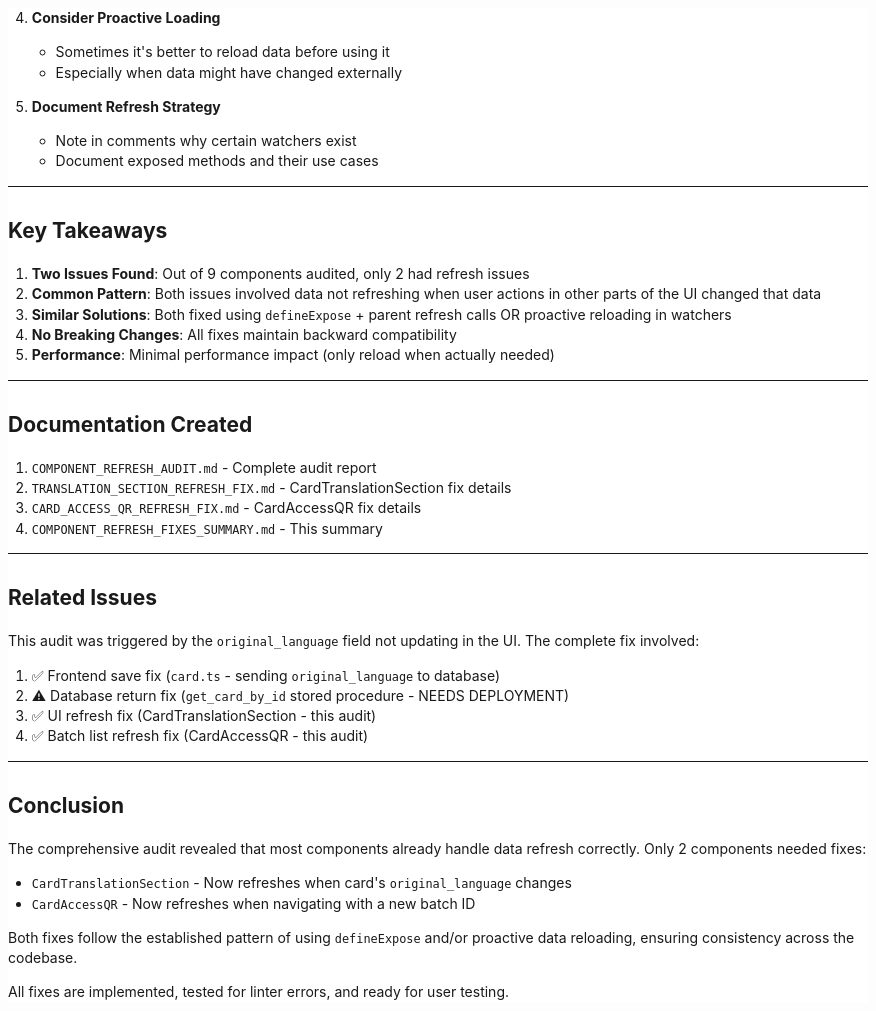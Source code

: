 4. **Consider Proactive Loading**
   - Sometimes it's better to reload data before using it
   - Especially when data might have changed externally

5. **Document Refresh Strategy**
   - Note in comments why certain watchers exist
   - Document exposed methods and their use cases

---

## Key Takeaways

1. **Two Issues Found**: Out of 9 components audited, only 2 had refresh issues
2. **Common Pattern**: Both issues involved data not refreshing when user actions in other parts of the UI changed that data
3. **Similar Solutions**: Both fixed using `defineExpose` + parent refresh calls OR proactive reloading in watchers
4. **No Breaking Changes**: All fixes maintain backward compatibility
5. **Performance**: Minimal performance impact (only reload when actually needed)

---

## Documentation Created

1. `COMPONENT_REFRESH_AUDIT.md` - Complete audit report
2. `TRANSLATION_SECTION_REFRESH_FIX.md` - CardTranslationSection fix details
3. `CARD_ACCESS_QR_REFRESH_FIX.md` - CardAccessQR fix details
4. `COMPONENT_REFRESH_FIXES_SUMMARY.md` - This summary

---

## Related Issues

This audit was triggered by the `original_language` field not updating in the UI. The complete fix involved:
1. ✅ Frontend save fix (`card.ts` - sending `original_language` to database)
2. ⚠️ Database return fix (`get_card_by_id` stored procedure - NEEDS DEPLOYMENT)
3. ✅ UI refresh fix (CardTranslationSection - this audit)
4. ✅ Batch list refresh fix (CardAccessQR - this audit)

---

## Conclusion

The comprehensive audit revealed that most components already handle data refresh correctly. Only 2 components needed fixes:
- `CardTranslationSection` - Now refreshes when card's `original_language` changes
- `CardAccessQR` - Now refreshes when navigating with a new batch ID

Both fixes follow the established pattern of using `defineExpose` and/or proactive data reloading, ensuring consistency across the codebase.

All fixes are implemented, tested for linter errors, and ready for user testing.

